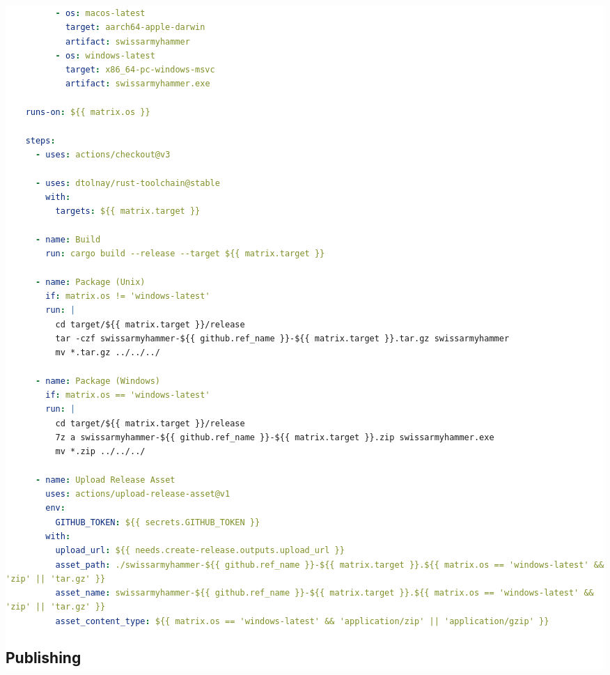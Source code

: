```yaml
          - os: macos-latest
            target: aarch64-apple-darwin
            artifact: swissarmyhammer
          - os: windows-latest
            target: x86_64-pc-windows-msvc
            artifact: swissarmyhammer.exe
    
    runs-on: ${{ matrix.os }}
    
    steps:
      - uses: actions/checkout@v3
      
      - uses: dtolnay/rust-toolchain@stable
        with:
          targets: ${{ matrix.target }}
      
      - name: Build
        run: cargo build --release --target ${{ matrix.target }}
      
      - name: Package (Unix)
        if: matrix.os != 'windows-latest'
        run: |
          cd target/${{ matrix.target }}/release
          tar -czf swissarmyhammer-${{ github.ref_name }}-${{ matrix.target }}.tar.gz swissarmyhammer
          mv *.tar.gz ../../../
      
      - name: Package (Windows)
        if: matrix.os == 'windows-latest'
        run: |
          cd target/${{ matrix.target }}/release
          7z a swissarmyhammer-${{ github.ref_name }}-${{ matrix.target }}.zip swissarmyhammer.exe
          mv *.zip ../../../
      
      - name: Upload Release Asset
        uses: actions/upload-release-asset@v1
        env:
          GITHUB_TOKEN: ${{ secrets.GITHUB_TOKEN }}
        with:
          upload_url: ${{ needs.create-release.outputs.upload_url }}
          asset_path: ./swissarmyhammer-${{ github.ref_name }}-${{ matrix.target }}.${{ matrix.os == 'windows-latest' && 'zip' || 'tar.gz' }}
          asset_name: swissarmyhammer-${{ github.ref_name }}-${{ matrix.target }}.${{ matrix.os == 'windows-latest' && 'zip' || 'tar.gz' }}
          asset_content_type: ${{ matrix.os == 'windows-latest' && 'application/zip' || 'application/gzip' }}
```

## Publishing
